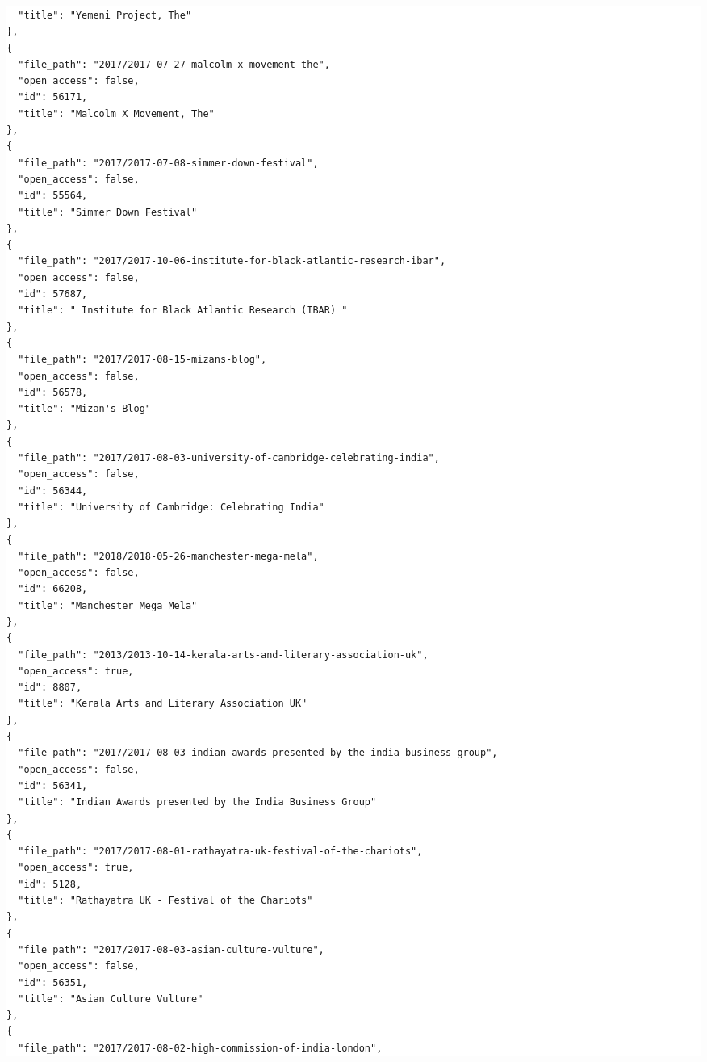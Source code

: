       "title": "Yemeni Project, The"
    }, 
    {
      "file_path": "2017/2017-07-27-malcolm-x-movement-the", 
      "open_access": false, 
      "id": 56171, 
      "title": "Malcolm X Movement, The"
    }, 
    {
      "file_path": "2017/2017-07-08-simmer-down-festival", 
      "open_access": false, 
      "id": 55564, 
      "title": "Simmer Down Festival"
    }, 
    {
      "file_path": "2017/2017-10-06-institute-for-black-atlantic-research-ibar", 
      "open_access": false, 
      "id": 57687, 
      "title": " Institute for Black Atlantic Research (IBAR) "
    }, 
    {
      "file_path": "2017/2017-08-15-mizans-blog", 
      "open_access": false, 
      "id": 56578, 
      "title": "Mizan's Blog"
    }, 
    {
      "file_path": "2017/2017-08-03-university-of-cambridge-celebrating-india", 
      "open_access": false, 
      "id": 56344, 
      "title": "University of Cambridge: Celebrating India"
    }, 
    {
      "file_path": "2018/2018-05-26-manchester-mega-mela", 
      "open_access": false, 
      "id": 66208, 
      "title": "Manchester Mega Mela"
    }, 
    {
      "file_path": "2013/2013-10-14-kerala-arts-and-literary-association-uk", 
      "open_access": true, 
      "id": 8807, 
      "title": "Kerala Arts and Literary Association UK"
    }, 
    {
      "file_path": "2017/2017-08-03-indian-awards-presented-by-the-india-business-group", 
      "open_access": false, 
      "id": 56341, 
      "title": "Indian Awards presented by the India Business Group"
    }, 
    {
      "file_path": "2017/2017-08-01-rathayatra-uk-festival-of-the-chariots", 
      "open_access": true, 
      "id": 5128, 
      "title": "Rathayatra UK - Festival of the Chariots"
    }, 
    {
      "file_path": "2017/2017-08-03-asian-culture-vulture", 
      "open_access": false, 
      "id": 56351, 
      "title": "Asian Culture Vulture"
    }, 
    {
      "file_path": "2017/2017-08-02-high-commission-of-india-london", 
